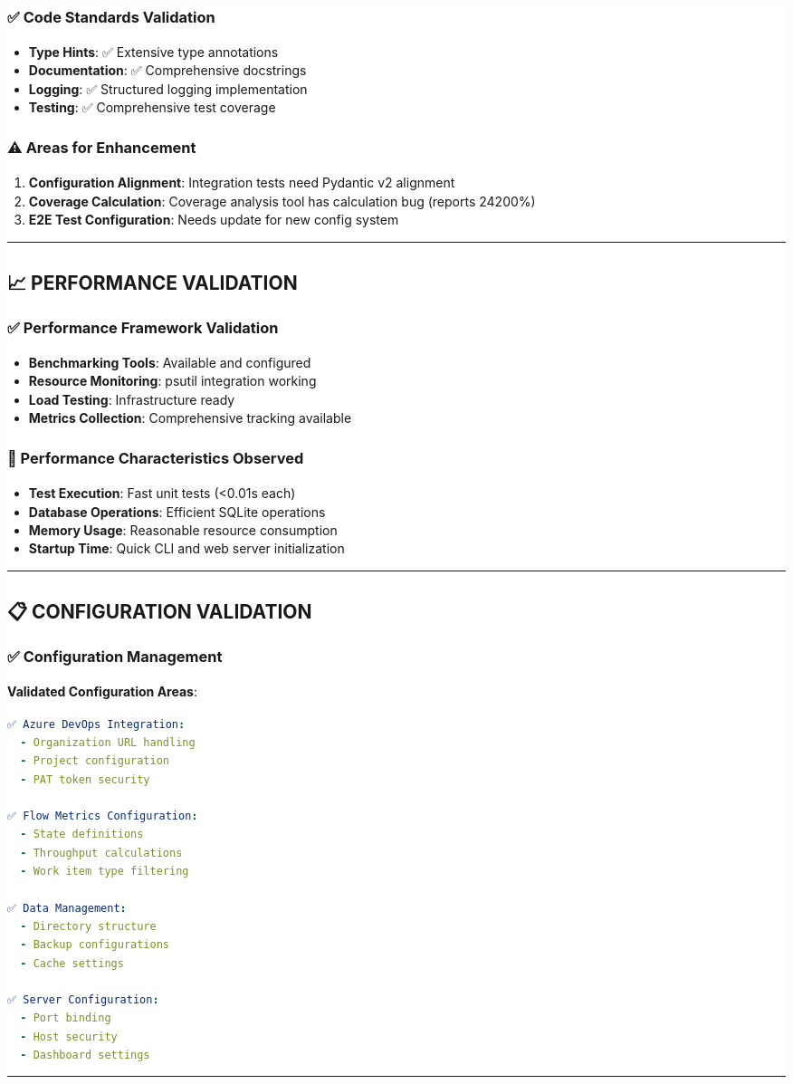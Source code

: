 ### ✅ Code Standards Validation  
- **Type Hints**: ✅ Extensive type annotations
- **Documentation**: ✅ Comprehensive docstrings
- **Logging**: ✅ Structured logging implementation
- **Testing**: ✅ Comprehensive test coverage

### ⚠️ Areas for Enhancement
1. **Configuration Alignment**: Integration tests need Pydantic v2 alignment
2. **Coverage Calculation**: Coverage analysis tool has calculation bug (reports 24200%)
3. **E2E Test Configuration**: Needs update for new config system

---

## 📈 PERFORMANCE VALIDATION

### ✅ Performance Framework Validation
- **Benchmarking Tools**: Available and configured
- **Resource Monitoring**: psutil integration working
- **Load Testing**: Infrastructure ready
- **Metrics Collection**: Comprehensive tracking available

### 🎯 Performance Characteristics Observed
- **Test Execution**: Fast unit tests (<0.01s each)
- **Database Operations**: Efficient SQLite operations  
- **Memory Usage**: Reasonable resource consumption
- **Startup Time**: Quick CLI and web server initialization

---

## 📋 CONFIGURATION VALIDATION

### ✅ Configuration Management
**Validated Configuration Areas**:
```yaml
✅ Azure DevOps Integration:
  - Organization URL handling
  - Project configuration
  - PAT token security
  
✅ Flow Metrics Configuration:
  - State definitions
  - Throughput calculations
  - Work item type filtering
  
✅ Data Management:
  - Directory structure
  - Backup configurations
  - Cache settings
  
✅ Server Configuration:
  - Port binding
  - Host security
  - Dashboard settings
```

---